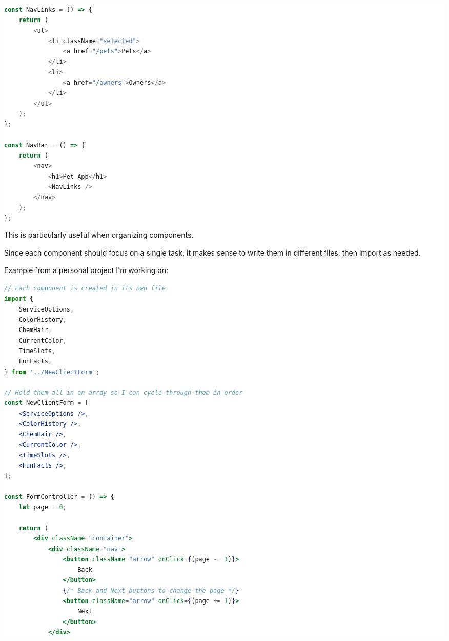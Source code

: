 ```js
const NavLinks = () => {
    return (
        <ul>
            <li className="selected">
                <a href="/pets">Pets</a>
            </li>
            <li>
                <a href="/owners">Owners</a>
            </li>
        </ul>
    );
};

const NavBar = () => {
    return (
        <nav>
            <h1>Pet App</h1>
            <NavLinks />
        </nav>
    );
};
```

This is particularly useful when organizing components.

Since each component should focus on a single task, it makes sense to write them in different files, then import as needed.

Example from a personal project I'm working on:

```jsx
// Each component is created in its own file
import {
    ServiceOptions,
    ColorHistory,
    ChemHair,
    CurrentColor,
    TimeSlots,
    FunFacts,
} from '../NewClientForm';

// Hold them all in an array so I can cycle through them in order
const NewClientForm = [
    <ServiceOptions />,
    <ColorHistory />,
    <ChemHair />,
    <CurrentColor />,
    <TimeSlots />,
    <FunFacts />,
];

const FormController = () => {
    let page = 0;

    return (
        <div className="container">
            <div className="nav">
                <button className="arrow" onClick={(page -= 1)}>
                    Back
                </button>
                {/* Back and Next buttons to change the page */}
                <button className="arrow" onClick={(page += 1)}>
                    Next
                </button>
            </div>
```